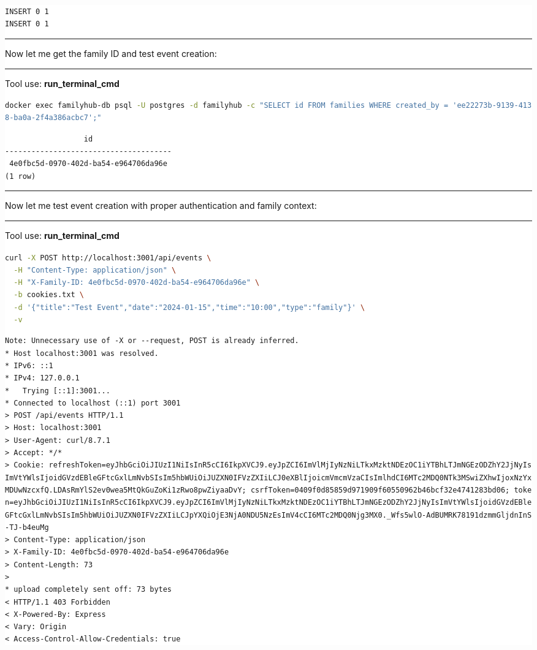 ```
INSERT 0 1
INSERT 0 1
```

---

Now let me get the family ID and test event creation:


---

Tool use: **run_terminal_cmd**

```bash
docker exec familyhub-db psql -U postgres -d familyhub -c "SELECT id FROM families WHERE created_by = 'ee22273b-9139-4138-ba0a-2f4a386acbc7';"
```

```
                  id                  
--------------------------------------
 4e0fbc5d-0970-402d-ba54-e964706da96e
(1 row)
```

---

Now let me test event creation with proper authentication and family context:


---

Tool use: **run_terminal_cmd**

```bash
curl -X POST http://localhost:3001/api/events \
  -H "Content-Type: application/json" \
  -H "X-Family-ID: 4e0fbc5d-0970-402d-ba54-e964706da96e" \
  -b cookies.txt \
  -d '{"title":"Test Event","date":"2024-01-15","time":"10:00","type":"family"}' \
  -v
```

```
Note: Unnecessary use of -X or --request, POST is already inferred.
* Host localhost:3001 was resolved.
* IPv6: ::1
* IPv4: 127.0.0.1
*   Trying [::1]:3001...
* Connected to localhost (::1) port 3001
> POST /api/events HTTP/1.1
> Host: localhost:3001
> User-Agent: curl/8.7.1
> Accept: */*
> Cookie: refreshToken=eyJhbGciOiJIUzI1NiIsInR5cCI6IkpXVCJ9.eyJpZCI6ImVlMjIyNzNiLTkxMzktNDEzOC1iYTBhLTJmNGEzODZhY2JjNyIsImVtYWlsIjoidGVzdEBleGFtcGxlLmNvbSIsIm5hbWUiOiJUZXN0IFVzZXIiLCJ0eXBlIjoicmVmcmVzaCIsImlhdCI6MTc2MDQ0NTk3MSwiZXhwIjoxNzYxMDUwNzcxfQ.LDAsRmYlS2ev0wea5MtQkGuZoKi1zRwo8pwZiyaaDvY; csrfToken=0409f0d85859d971909f60550962b46bcf32e4741283bd06; token=eyJhbGciOiJIUzI1NiIsInR5cCI6IkpXVCJ9.eyJpZCI6ImVlMjIyNzNiLTkxMzktNDEzOC1iYTBhLTJmNGEzODZhY2JjNyIsImVtYWlsIjoidGVzdEBleGFtcGxlLmNvbSIsIm5hbWUiOiJUZXN0IFVzZXIiLCJpYXQiOjE3NjA0NDU5NzEsImV4cCI6MTc2MDQ0Njg3MX0._Wfs5wlO-AdBUMRK78191dzmmGljdnInS-TJ-b4euMg                              
> Content-Type: application/json
> X-Family-ID: 4e0fbc5d-0970-402d-ba54-e964706da96e
> Content-Length: 73
> 
* upload completely sent off: 73 bytes
< HTTP/1.1 403 Forbidden
< X-Powered-By: Express
< Vary: Origin
< Access-Control-Allow-Credentials: true
```